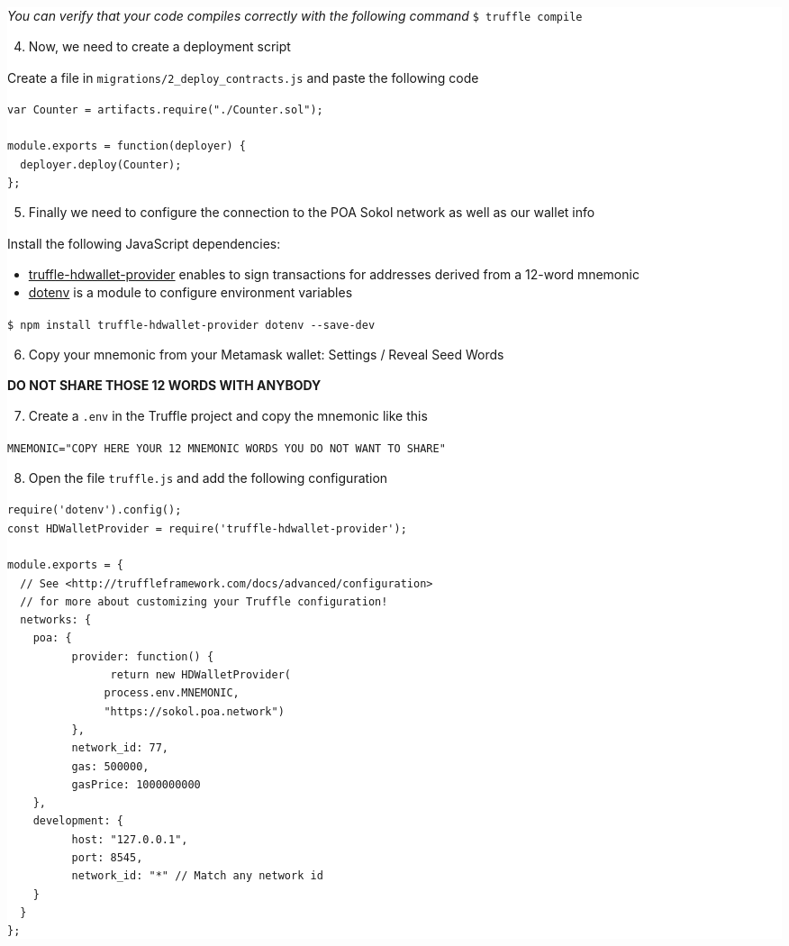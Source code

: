 *You can verify that your code compiles correctly with the following command* `$ truffle compile `

4. Now, we need to create a deployment script

  Create a file in `migrations/2_deploy_contracts.js` and paste the following code

```
var Counter = artifacts.require("./Counter.sol");

module.exports = function(deployer) {
  deployer.deploy(Counter);
};
```

5. Finally we need to configure the connection to the POA Sokol network as well as our wallet info

Install the following JavaScript dependencies:

* [truffle-hdwallet-provider](https://github.com/trufflesuite/truffle-hdwallet-provider) enables to sign transactions for addresses derived from a 12-word mnemonic
* [dotenv](https://www.npmjs.com/package/dotenv) is a module to configure environment variables

```
$ npm install truffle-hdwallet-provider dotenv --save-dev
```

6. Copy your mnemonic from your Metamask wallet: Settings / Reveal Seed Words

**DO NOT SHARE THOSE 12 WORDS WITH ANYBODY**

7. Create a `.env` in the Truffle project and copy the mnemonic like this

```
MNEMONIC="COPY HERE YOUR 12 MNEMONIC WORDS YOU DO NOT WANT TO SHARE"
```

8. Open the file `truffle.js` and add the following configuration

```
require('dotenv').config();
const HDWalletProvider = require('truffle-hdwallet-provider');

module.exports = {
  // See <http://truffleframework.com/docs/advanced/configuration>
  // for more about customizing your Truffle configuration!
  networks: {
    poa: {
          provider: function() {
                return new HDWalletProvider(
               process.env.MNEMONIC,
               "https://sokol.poa.network")
          },
          network_id: 77,
          gas: 500000,
          gasPrice: 1000000000
    },
    development: {
          host: "127.0.0.1",
          port: 8545,
          network_id: "*" // Match any network id
    }
  }
};
```
